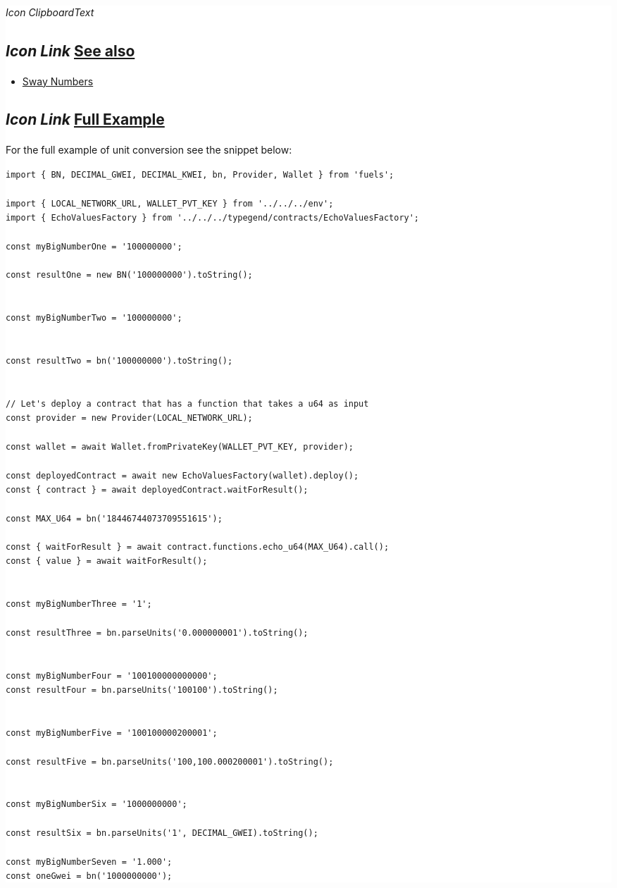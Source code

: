 _Icon ClipboardText_

## _Icon Link_ [See also](https://docs.fuel.network/docs/nightly/fuels-ts/utilities/unit-conversion/\#see-also)

- [Sway Numbers](https://docs.fuel.network/docs/nightly/fuels-ts/types/numbers/)

## _Icon Link_ [Full Example](https://docs.fuel.network/docs/nightly/fuels-ts/utilities/unit-conversion/\#full-example)

For the full example of unit conversion see the snippet below:

```fuel_Box fuel_Box-idXKMmm-css
import { BN, DECIMAL_GWEI, DECIMAL_KWEI, bn, Provider, Wallet } from 'fuels';

import { LOCAL_NETWORK_URL, WALLET_PVT_KEY } from '../../../env';
import { EchoValuesFactory } from '../../../typegend/contracts/EchoValuesFactory';

const myBigNumberOne = '100000000';

const resultOne = new BN('100000000').toString();


const myBigNumberTwo = '100000000';


const resultTwo = bn('100000000').toString();


// Let's deploy a contract that has a function that takes a u64 as input
const provider = new Provider(LOCAL_NETWORK_URL);

const wallet = await Wallet.fromPrivateKey(WALLET_PVT_KEY, provider);

const deployedContract = await new EchoValuesFactory(wallet).deploy();
const { contract } = await deployedContract.waitForResult();

const MAX_U64 = bn('18446744073709551615');

const { waitForResult } = await contract.functions.echo_u64(MAX_U64).call();
const { value } = await waitForResult();


const myBigNumberThree = '1';

const resultThree = bn.parseUnits('0.000000001').toString();


const myBigNumberFour = '100100000000000';
const resultFour = bn.parseUnits('100100').toString();


const myBigNumberFive = '100100000200001';

const resultFive = bn.parseUnits('100,100.000200001').toString();


const myBigNumberSix = '1000000000';

const resultSix = bn.parseUnits('1', DECIMAL_GWEI).toString();

const myBigNumberSeven = '1.000';
const oneGwei = bn('1000000000');

```